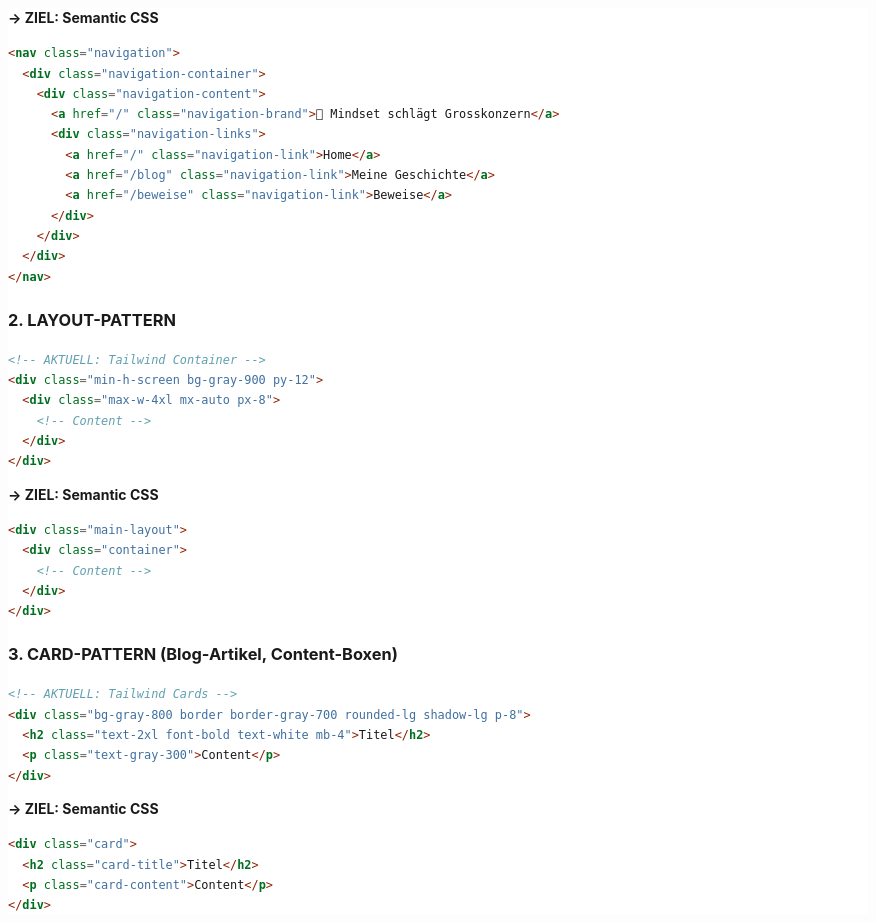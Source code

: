 **→ ZIEL: Semantic CSS**

```html
<nav class="navigation">
  <div class="navigation-container">
    <div class="navigation-content">
      <a href="/" class="navigation-brand">🎯 Mindset schlägt Grosskonzern</a>
      <div class="navigation-links">
        <a href="/" class="navigation-link">Home</a>
        <a href="/blog" class="navigation-link">Meine Geschichte</a>
        <a href="/beweise" class="navigation-link">Beweise</a>
      </div>
    </div>
  </div>
</nav>
```

### **2. LAYOUT-PATTERN**

```html
<!-- AKTUELL: Tailwind Container -->
<div class="min-h-screen bg-gray-900 py-12">
  <div class="max-w-4xl mx-auto px-8">
    <!-- Content -->
  </div>
</div>
```

**→ ZIEL: Semantic CSS**

```html
<div class="main-layout">
  <div class="container">
    <!-- Content -->
  </div>
</div>
```

### **3. CARD-PATTERN (Blog-Artikel, Content-Boxen)**

```html
<!-- AKTUELL: Tailwind Cards -->
<div class="bg-gray-800 border border-gray-700 rounded-lg shadow-lg p-8">
  <h2 class="text-2xl font-bold text-white mb-4">Titel</h2>
  <p class="text-gray-300">Content</p>
</div>
```

**→ ZIEL: Semantic CSS**

```html
<div class="card">
  <h2 class="card-title">Titel</h2>
  <p class="card-content">Content</p>
</div>
```
